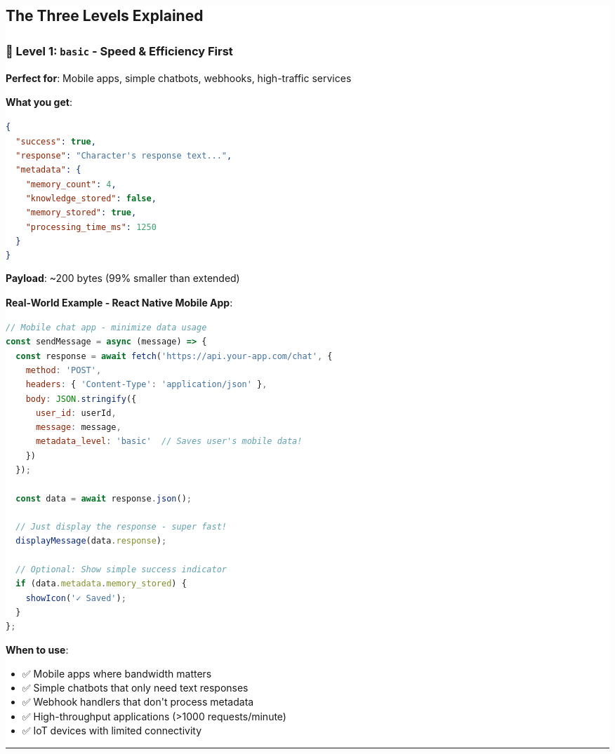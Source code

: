 ## The Three Levels Explained

### 🏃 Level 1: `basic` - Speed & Efficiency First

**Perfect for**: Mobile apps, simple chatbots, webhooks, high-traffic services

**What you get**:
```json
{
  "success": true,
  "response": "Character's response text...",
  "metadata": {
    "memory_count": 4,
    "knowledge_stored": false,
    "memory_stored": true,
    "processing_time_ms": 1250
  }
}
```

**Payload**: ~200 bytes (99% smaller than extended)

**Real-World Example - React Native Mobile App**:
```javascript
// Mobile chat app - minimize data usage
const sendMessage = async (message) => {
  const response = await fetch('https://api.your-app.com/chat', {
    method: 'POST',
    headers: { 'Content-Type': 'application/json' },
    body: JSON.stringify({
      user_id: userId,
      message: message,
      metadata_level: 'basic'  // Saves user's mobile data!
    })
  });
  
  const data = await response.json();
  
  // Just display the response - super fast!
  displayMessage(data.response);
  
  // Optional: Show simple success indicator
  if (data.metadata.memory_stored) {
    showIcon('✓ Saved');
  }
};
```

**When to use**:
- ✅ Mobile apps where bandwidth matters
- ✅ Simple chatbots that only need text responses
- ✅ Webhook handlers that don't process metadata
- ✅ High-throughput applications (>1000 requests/minute)
- ✅ IoT devices with limited connectivity

---
